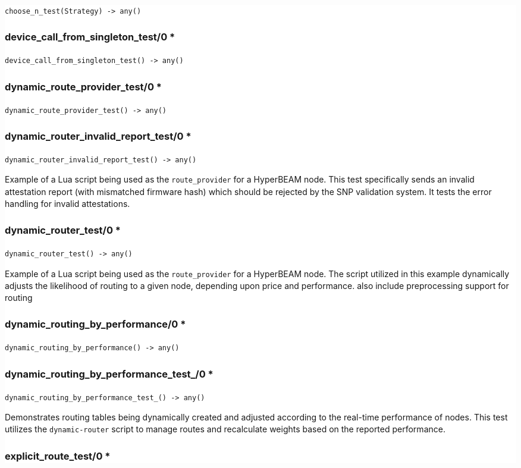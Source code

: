 `choose_n_test(Strategy) -> any()`

<a name="device_call_from_singleton_test-0"></a>

### device_call_from_singleton_test/0 * ###

`device_call_from_singleton_test() -> any()`

<a name="dynamic_route_provider_test-0"></a>

### dynamic_route_provider_test/0 * ###

`dynamic_route_provider_test() -> any()`

<a name="dynamic_router_invalid_report_test-0"></a>

### dynamic_router_invalid_report_test/0 * ###

`dynamic_router_invalid_report_test() -> any()`

Example of a Lua script being used as the `route_provider` for a
HyperBEAM node. This test specifically sends an invalid attestation report
(with mismatched firmware hash) which should be rejected by the SNP
validation system. It tests the error handling for invalid attestations.

<a name="dynamic_router_test-0"></a>

### dynamic_router_test/0 * ###

`dynamic_router_test() -> any()`

Example of a Lua script being used as the `route_provider` for a
HyperBEAM node. The script utilized in this example dynamically adjusts the
likelihood of routing to a given node, depending upon price and performance.
also include preprocessing support for routing

<a name="dynamic_routing_by_performance-0"></a>

### dynamic_routing_by_performance/0 * ###

`dynamic_routing_by_performance() -> any()`

<a name="dynamic_routing_by_performance_test_-0"></a>

### dynamic_routing_by_performance_test_/0 * ###

`dynamic_routing_by_performance_test_() -> any()`

Demonstrates routing tables being dynamically created and adjusted
according to the real-time performance of nodes. This test utilizes the
`dynamic-router` script to manage routes and recalculate weights based on the
reported performance.

<a name="explicit_route_test-0"></a>

### explicit_route_test/0 * ###
